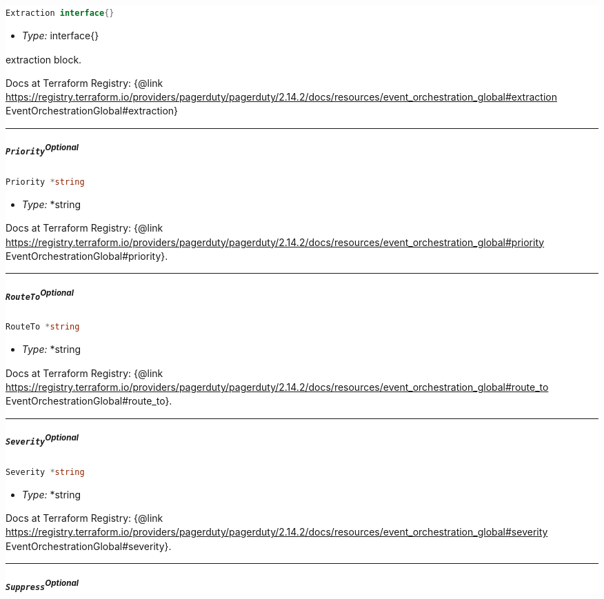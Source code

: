 ```go
Extraction interface{}
```

- *Type:* interface{}

extraction block.

Docs at Terraform Registry: {@link https://registry.terraform.io/providers/pagerduty/pagerduty/2.14.2/docs/resources/event_orchestration_global#extraction EventOrchestrationGlobal#extraction}

---

##### `Priority`<sup>Optional</sup> <a name="Priority" id="@cdktf/provider-pagerduty.eventOrchestrationGlobal.EventOrchestrationGlobalSetRuleActions.property.priority"></a>

```go
Priority *string
```

- *Type:* *string

Docs at Terraform Registry: {@link https://registry.terraform.io/providers/pagerduty/pagerduty/2.14.2/docs/resources/event_orchestration_global#priority EventOrchestrationGlobal#priority}.

---

##### `RouteTo`<sup>Optional</sup> <a name="RouteTo" id="@cdktf/provider-pagerduty.eventOrchestrationGlobal.EventOrchestrationGlobalSetRuleActions.property.routeTo"></a>

```go
RouteTo *string
```

- *Type:* *string

Docs at Terraform Registry: {@link https://registry.terraform.io/providers/pagerduty/pagerduty/2.14.2/docs/resources/event_orchestration_global#route_to EventOrchestrationGlobal#route_to}.

---

##### `Severity`<sup>Optional</sup> <a name="Severity" id="@cdktf/provider-pagerduty.eventOrchestrationGlobal.EventOrchestrationGlobalSetRuleActions.property.severity"></a>

```go
Severity *string
```

- *Type:* *string

Docs at Terraform Registry: {@link https://registry.terraform.io/providers/pagerduty/pagerduty/2.14.2/docs/resources/event_orchestration_global#severity EventOrchestrationGlobal#severity}.

---

##### `Suppress`<sup>Optional</sup> <a name="Suppress" id="@cdktf/provider-pagerduty.eventOrchestrationGlobal.EventOrchestrationGlobalSetRuleActions.property.suppress"></a>

